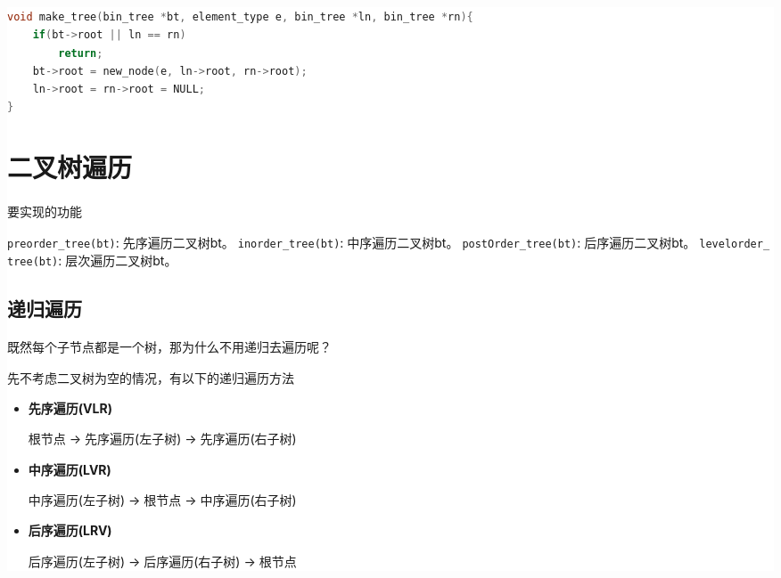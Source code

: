 ```c
void make_tree(bin_tree *bt, element_type e, bin_tree *ln, bin_tree *rn){
    if(bt->root || ln == rn)
        return;
    bt->root = new_node(e, ln->root, rn->root);
    ln->root = rn->root = NULL;
}
```

# 二叉树遍历

要实现的功能

`preorder_tree(bt)`: 先序遍历二叉树bt。
`inorder_tree(bt)`: 中序遍历二叉树bt。
`postOrder_tree(bt)`: 后序遍历二叉树bt。
`levelorder_tree(bt)`: 层次遍历二叉树bt。

## 递归遍历

既然每个子节点都是一个树，那为什么不用递归去遍历呢？

先不考虑二叉树为空的情况，有以下的递归遍历方法

- **先序遍历(VLR)**

  根节点 -> 先序遍历(左子树) -> 先序遍历(右子树)

- **中序遍历(LVR)**

  中序遍历(左子树) -> 根节点 -> 中序遍历(右子树)

- **后序遍历(LRV)**

  后序遍历(左子树) -> 后序遍历(右子树) -> 根节点
